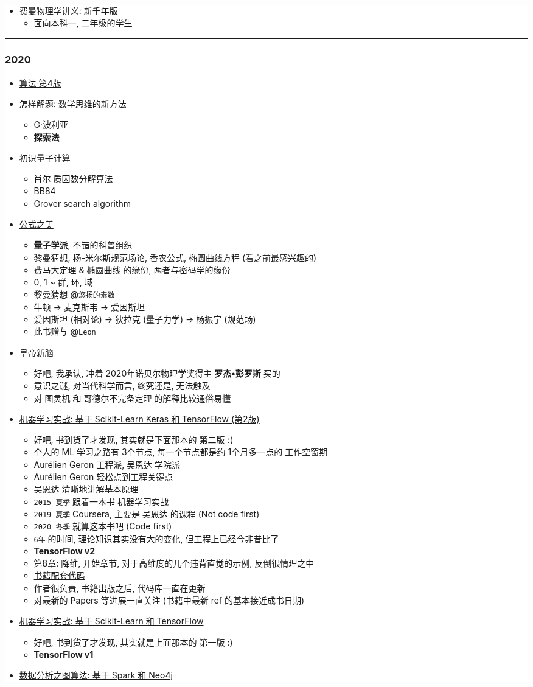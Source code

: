 * [费曼物理学讲义: 新千年版](https://book.douban.com/subject/26662048/)
  - 面向本科一, 二年级的学生

------------------

### 2020

* [算法 第4版](https://book.douban.com/subject/19952400/)

* [怎样解题: 数学思维的新方法](https://book.douban.com/subject/2124114/)
  - G·波利亚
  - **探索法**

* [初识量子计算](https://book.douban.com/subject/35295759/)
  - 肖尔 质因数分解算法
  - [BB84](https://en.wikipedia.org/wiki/BB84)
  - Grover search algorithm

* [公式之美](https://book.douban.com/subject/35218287/)
  - **量子学派**, 不错的科普组织
  - 黎曼猜想, 杨-米尔斯规范场论, 香农公式, 椭圆曲线方程 (看之前最感兴趣的)
  - 费马大定理 & 椭圆曲线 的缘份, 两者与密码学的缘份
  - 0, 1 ~ 群, 环, 域
  - 黎曼猜想 @`悠扬的素数`
  - 牛顿 -> 麦克斯韦 -> 爱因斯坦
  - 爱因斯坦 (相对论) -> 狄拉克 (量子力学) -> 杨振宁 (规范场)
  - 此书赠与 @`Leon`

* [皇帝新脑](https://book.douban.com/subject/30171336/)
  - 好吧, 我承认, 冲着 2020年诺贝尔物理学奖得主 **罗杰•彭罗斯** 买的
  - 意识之谜, 对当代科学而言, 终究还是, 无法触及
  - 对 图灵机 和 哥德尔不完备定理 的解释比较通俗易懂

* [机器学习实战: 基于 Scikit-Learn Keras 和 TensorFlow (第2版)](https://book.douban.com/subject/35218199/)
  - 好吧, 书到货了才发现, 其实就是下面那本的 第二版 :(
  - 个人的 ML 学习之路有 3个节点, 每一个节点都是约 1个月多一点的 工作空窗期
  - Aurélien Geron 工程派, 吴恩达 学院派
  - Aurélien Geron 轻松点到工程关键点
  - 吴恩达 清晰地讲解基本原理
  - `2015 夏季` 跟着一本书 [机器学习实战](https://book.douban.com/subject/24703171/)
  - `2019 夏季` Coursera, 主要是 吴恩达 的课程 (Not code first)
  - `2020 冬季` 就算这本书吧 (Code first)
  - `6年` 的时间, 理论知识其实没有大的变化, 但工程上已经今非昔比了
  - **TensorFlow v2**
  - 第8章: 降维, 开始章节, 对于高维度的几个违背直觉的示例, 反倒很情理之中
  - [书籍配套代码](https://github.com/ageron/handson-ml2)
  - 作者很负责, 书籍出版之后, 代码库一直在更新
  - 对最新的 Papers 等进展一直关注 (书籍中最新 ref 的基本接近成书日期)

* [机器学习实战: 基于 Scikit-Learn 和 TensorFlow](https://book.douban.com/subject/30317874/)
  - 好吧, 书到货了才发现, 其实就是上面那本的 第一版 :)
  - **TensorFlow v1**

* [数据分析之图算法: 基于 Spark 和 Neo4j](https://book.douban.com/subject/35217091/)
